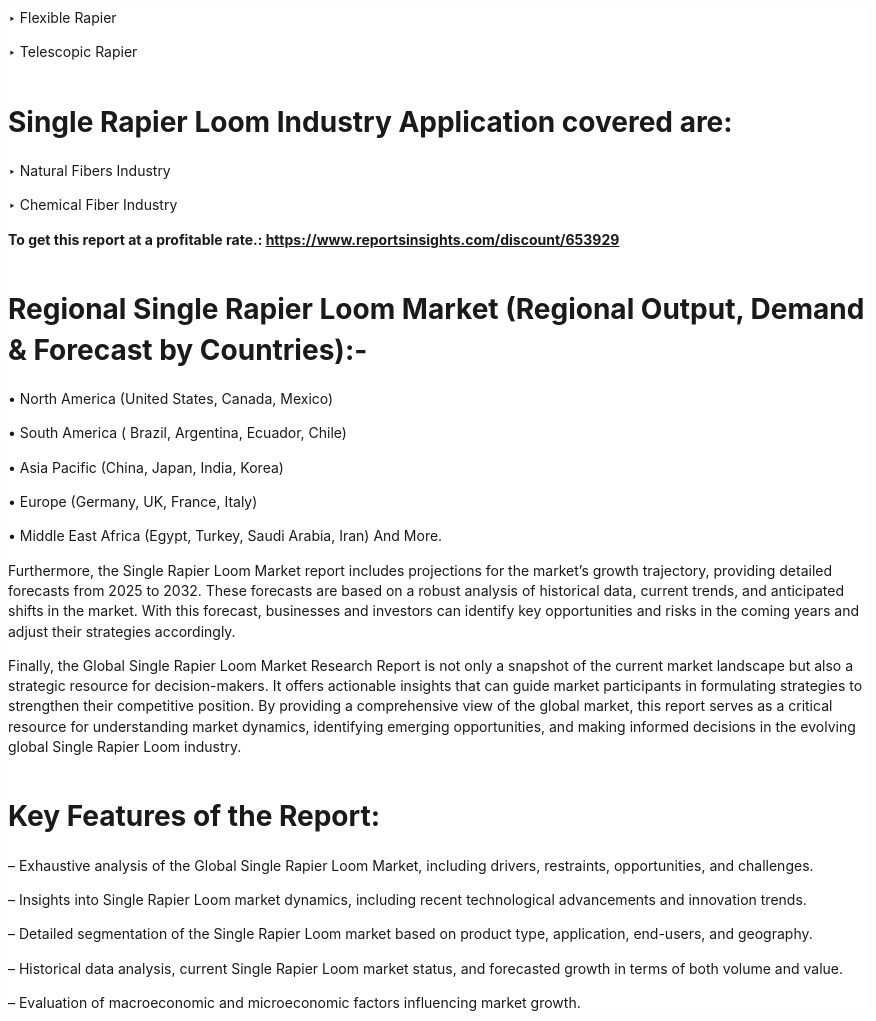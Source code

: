 ‣ Flexible Rapier

‣ Telescopic Rapier

# <strong>Single Rapier Loom Industry Application covered are:</strong>

‣ Natural Fibers Industry

‣ Chemical Fiber Industry

<strong>To get this report at a profitable rate.: <a href=https://www.reportsinsights.com/discount/653929>https://www.reportsinsights.com/discount/653929</a></strong>

# <strong>Regional Single Rapier Loom Market (Regional Output, Demand &amp; Forecast by Countries):-</strong>

• North America (United States, Canada, Mexico)

• South America ( Brazil, Argentina, Ecuador, Chile)

• Asia Pacific (China, Japan, India, Korea)

• Europe (Germany, UK, France, Italy)

• Middle East Africa (Egypt, Turkey, Saudi Arabia, Iran) And More.

Furthermore, the Single Rapier Loom Market report includes projections for the market’s growth trajectory, providing detailed forecasts from 2025 to 2032. These forecasts are based on a robust analysis of historical data, current trends, and anticipated shifts in the market. With this forecast, businesses and investors can identify key opportunities and risks in the coming years and adjust their strategies accordingly.

Finally, the Global Single Rapier Loom Market Research Report is not only a snapshot of the current market landscape but also a strategic resource for decision-makers. It offers actionable insights that can guide market participants in formulating strategies to strengthen their competitive position. By providing a comprehensive view of the global market, this report serves as a critical resource for understanding market dynamics, identifying emerging opportunities, and making informed decisions in the evolving global Single Rapier Loom industry.

# <strong>Key Features of the Report:</strong>

– Exhaustive analysis of the Global Single Rapier Loom Market, including drivers, restraints, opportunities, and challenges.

– Insights into Single Rapier Loom market dynamics, including recent technological advancements and innovation trends.

– Detailed segmentation of the Single Rapier Loom market based on product type, application, end-users, and geography.

– Historical data analysis, current Single Rapier Loom market status, and forecasted growth in terms of both volume and value.

– Evaluation of macroeconomic and microeconomic factors influencing market growth.
